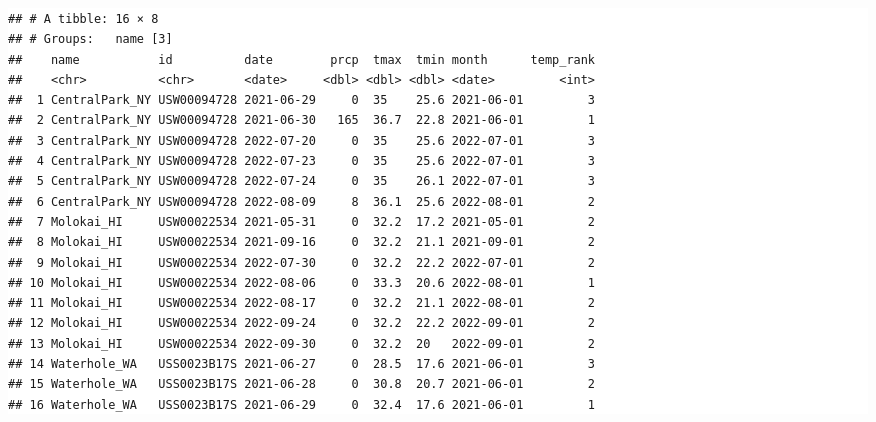     ## # A tibble: 16 × 8
    ## # Groups:   name [3]
    ##    name           id          date        prcp  tmax  tmin month      temp_rank
    ##    <chr>          <chr>       <date>     <dbl> <dbl> <dbl> <date>         <int>
    ##  1 CentralPark_NY USW00094728 2021-06-29     0  35    25.6 2021-06-01         3
    ##  2 CentralPark_NY USW00094728 2021-06-30   165  36.7  22.8 2021-06-01         1
    ##  3 CentralPark_NY USW00094728 2022-07-20     0  35    25.6 2022-07-01         3
    ##  4 CentralPark_NY USW00094728 2022-07-23     0  35    25.6 2022-07-01         3
    ##  5 CentralPark_NY USW00094728 2022-07-24     0  35    26.1 2022-07-01         3
    ##  6 CentralPark_NY USW00094728 2022-08-09     8  36.1  25.6 2022-08-01         2
    ##  7 Molokai_HI     USW00022534 2021-05-31     0  32.2  17.2 2021-05-01         2
    ##  8 Molokai_HI     USW00022534 2021-09-16     0  32.2  21.1 2021-09-01         2
    ##  9 Molokai_HI     USW00022534 2022-07-30     0  32.2  22.2 2022-07-01         2
    ## 10 Molokai_HI     USW00022534 2022-08-06     0  33.3  20.6 2022-08-01         1
    ## 11 Molokai_HI     USW00022534 2022-08-17     0  32.2  21.1 2022-08-01         2
    ## 12 Molokai_HI     USW00022534 2022-09-24     0  32.2  22.2 2022-09-01         2
    ## 13 Molokai_HI     USW00022534 2022-09-30     0  32.2  20   2022-09-01         2
    ## 14 Waterhole_WA   USS0023B17S 2021-06-27     0  28.5  17.6 2021-06-01         3
    ## 15 Waterhole_WA   USS0023B17S 2021-06-28     0  30.8  20.7 2021-06-01         2
    ## 16 Waterhole_WA   USS0023B17S 2021-06-29     0  32.4  17.6 2021-06-01         1
